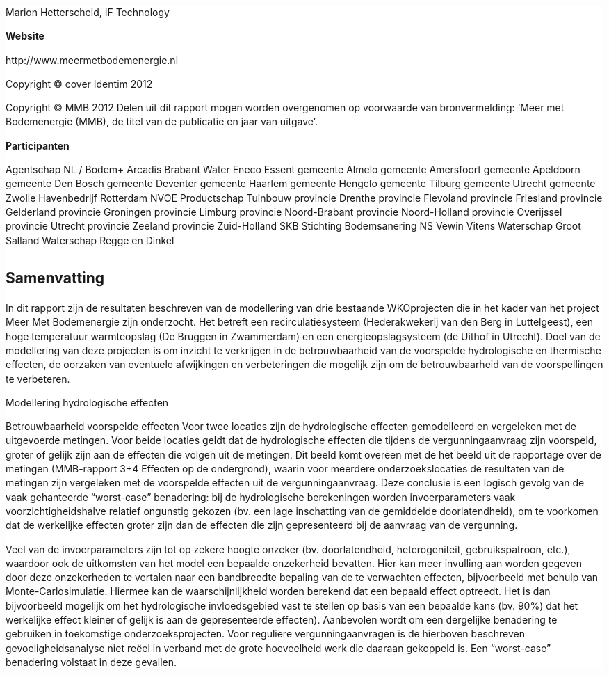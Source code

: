  Marion Hetterscheid, IF Technology 

**Website** 

 http://www.meermetbodemenergie.nl 

 Copyright © cover Identim 2012 

 Copyright © MMB 2012 Delen uit dit rapport mogen worden overgenomen op voorwaarde van bronvermelding: ‘Meer met Bodemenergie (MMB), de titel van de publicatie en jaar van uitgave’. 


**Participanten** 

 Agentschap NL / Bodem+ Arcadis Brabant Water Eneco Essent gemeente Almelo gemeente Amersfoort gemeente Apeldoorn gemeente Den Bosch gemeente Deventer gemeente Haarlem gemeente Hengelo gemeente Tilburg gemeente Utrecht gemeente Zwolle Havenbedrijf Rotterdam NVOE Productschap Tuinbouw provincie Drenthe provincie Flevoland provincie Friesland provincie Gelderland provincie Groningen provincie Limburg provincie Noord-Brabant provincie Noord-Holland provincie Overijssel provincie Utrecht provincie Zeeland provincie Zuid-Holland SKB Stichting Bodemsanering NS Vewin Vitens Waterschap Groot Salland Waterschap Regge en Dinkel 


## Samenvatting 

 In dit rapport zijn de resultaten beschreven van de modellering van drie bestaande WKOprojecten die in het kader van het project Meer Met Bodemenergie zijn onderzocht. Het betreft een recirculatiesysteem (Hederakwekerij van den Berg in Luttelgeest), een hoge temperatuur warmteopslag (De Bruggen in Zwammerdam) en een energieopslagsysteem (de Uithof in Utrecht). Doel van de modellering van deze projecten is om inzicht te verkrijgen in de betrouwbaarheid van de voorspelde hydrologische en thermische effecten, de oorzaken van eventuele afwijkingen en verbeteringen die mogelijk zijn om de betrouwbaarheid van de voorspellingen te verbeteren. 

 Modellering hydrologische effecten 

 Betrouwbaarheid voorspelde effecten Voor twee locaties zijn de hydrologische effecten gemodelleerd en vergeleken met de uitgevoerde metingen. Voor beide locaties geldt dat de hydrologische effecten die tijdens de vergunningaanvraag zijn voorspeld, groter of gelijk zijn aan de effecten die volgen uit de metingen. Dit beeld komt overeen met de het beeld uit de rapportage over de metingen (MMB-rapport 3+4 Effecten op de ondergrond), waarin voor meerdere onderzoekslocaties de resultaten van de metingen zijn vergeleken met de voorspelde effecten uit de vergunningaanvraag. Deze conclusie is een logisch gevolg van de vaak gehanteerde “worst-case” benadering: bij de hydrologische berekeningen worden invoerparameters vaak voorzichtigheidshalve relatief ongunstig gekozen (bv. een lage inschatting van de gemiddelde doorlatendheid), om te voorkomen dat de werkelijke effecten groter zijn dan de effecten die zijn gepresenteerd bij de aanvraag van de vergunning. 

 Veel van de invoerparameters zijn tot op zekere hoogte onzeker (bv. doorlatendheid, heterogeniteit, gebruikspatroon, etc.), waardoor ook de uitkomsten van het model een bepaalde onzekerheid bevatten. Hier kan meer invulling aan worden gegeven door deze onzekerheden te vertalen naar een bandbreedte bepaling van de te verwachten effecten, bijvoorbeeld met behulp van Monte-Carlosimulatie. Hiermee kan de waarschijnlijkheid worden berekend dat een bepaald effect optreedt. Het is dan bijvoorbeeld mogelijk om het hydrologische invloedsgebied vast te stellen op basis van een bepaalde kans (bv. 90%) dat het werkelijke effect kleiner of gelijk is aan de gepresenteerde effecten). Aanbevolen wordt om een dergelijke benadering te gebruiken in toekomstige onderzoeksprojecten. Voor reguliere vergunningaanvragen is de hierboven beschreven gevoeligheidsanalyse niet reëel in verband met de grote hoeveelheid werk die daaraan gekoppeld is. Een “worst-case” benadering volstaat in deze gevallen. 
